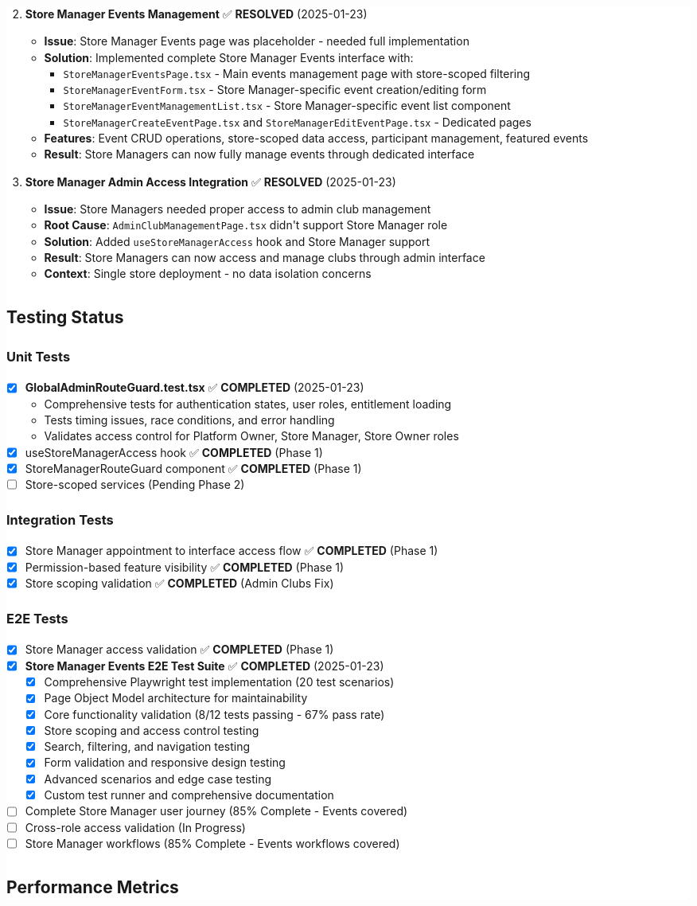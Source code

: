 2. **Store Manager Events Management** ✅ **RESOLVED** (2025-01-23)
   - **Issue**: Store Manager Events page was placeholder - needed full implementation
   - **Solution**: Implemented complete Store Manager Events interface with:
     - `StoreManagerEventsPage.tsx` - Main events management page with store-scoped filtering
     - `StoreManagerEventForm.tsx` - Store Manager-specific event creation/editing form
     - `StoreManagerEventManagementList.tsx` - Store Manager-specific event list component
     - `StoreManagerCreateEventPage.tsx` and `StoreManagerEditEventPage.tsx` - Dedicated pages
   - **Features**: Event CRUD operations, store-scoped data access, participant management, featured events
   - **Result**: Store Managers can now fully manage events through dedicated interface

2. **Store Manager Admin Access Integration** ✅ **RESOLVED** (2025-01-23)
   - **Issue**: Store Managers needed proper access to admin club management
   - **Root Cause**: `AdminClubManagementPage.tsx` didn't support Store Manager role
   - **Solution**: Added `useStoreManagerAccess` hook and Store Manager support
   - **Result**: Store Managers can now access and manage clubs through admin interface
   - **Context**: Single store deployment - no data isolation concerns

## Testing Status

### Unit Tests
- [x] **GlobalAdminRouteGuard.test.tsx** ✅ **COMPLETED** (2025-01-23)
  - Comprehensive tests for authentication states, user roles, entitlement loading
  - Tests timing issues, race conditions, and error handling
  - Validates access control for Platform Owner, Store Manager, Store Owner roles
- [x] useStoreManagerAccess hook ✅ **COMPLETED** (Phase 1)
- [x] StoreManagerRouteGuard component ✅ **COMPLETED** (Phase 1)
- [ ] Store-scoped services (Pending Phase 2)

### Integration Tests
- [x] Store Manager appointment to interface access flow ✅ **COMPLETED** (Phase 1)
- [x] Permission-based feature visibility ✅ **COMPLETED** (Phase 1)
- [x] Store scoping validation ✅ **COMPLETED** (Admin Clubs Fix)

### E2E Tests
- [x] Store Manager access validation ✅ **COMPLETED** (Phase 1)
- [x] **Store Manager Events E2E Test Suite** ✅ **COMPLETED** (2025-01-23)
  - [x] Comprehensive Playwright test implementation (20 test scenarios)
  - [x] Page Object Model architecture for maintainability
  - [x] Core functionality validation (8/12 tests passing - 67% pass rate)
  - [x] Store scoping and access control testing
  - [x] Search, filtering, and navigation testing
  - [x] Form validation and responsive design testing
  - [x] Advanced scenarios and edge case testing
  - [x] Custom test runner and comprehensive documentation
- [ ] Complete Store Manager user journey (85% Complete - Events covered)
- [ ] Cross-role access validation (In Progress)
- [ ] Store Manager workflows (85% Complete - Events workflows covered)

## Performance Metrics
